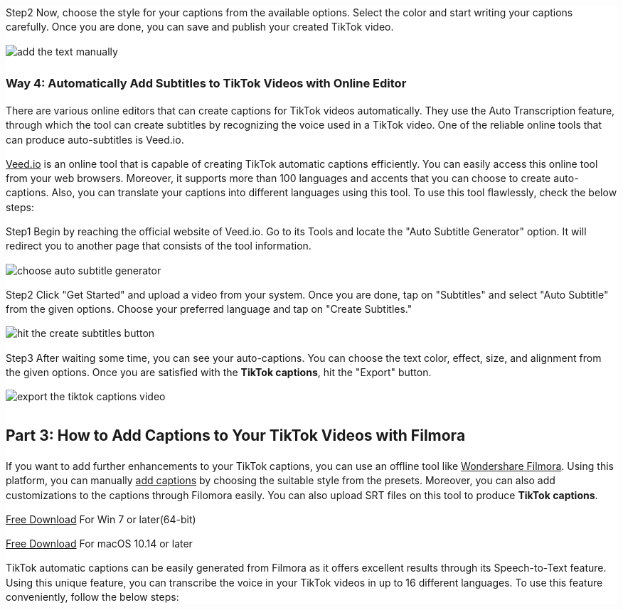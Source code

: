 Step2 Now, choose the style for your captions from the available options. Select the color and start writing your captions carefully. Once you are done, you can save and publish your created TikTok video.

![add the text manually](https://images.wondershare.com/filmora/article-images/2022/12/add-captions-on-tiktok-7.jpg)

### Way 4: Automatically Add Subtitles to TikTok Videos with Online Editor

There are various online editors that can create captions for TikTok videos automatically. They use the Auto Transcription feature, through which the tool can create subtitles by recognizing the voice used in a TikTok video. One of the reliable online tools that can produce auto-subtitles is Veed.io.

[Veed.io](https://www.veed.io/) is an online tool that is capable of creating TikTok automatic captions efficiently. You can easily access this online tool from your web browsers. Moreover, it supports more than 100 languages and accents that you can choose to create auto-captions. Also, you can translate your captions into different languages using this tool. To use this tool flawlessly, check the below steps:

Step1 Begin by reaching the official website of Veed.io. Go to its Tools and locate the "Auto Subtitle Generator" option. It will redirect you to another page that consists of the tool information.

![choose auto subtitle generator](https://images.wondershare.com/filmora/article-images/2022/12/add-captions-on-tiktok-8.jpg)

Step2 Click "Get Started" and upload a video from your system. Once you are done, tap on "Subtitles" and select "Auto Subtitle" from the given options. Choose your preferred language and tap on "Create Subtitles."

![hit the create subtitles button](https://images.wondershare.com/filmora/article-images/2022/12/add-captions-on-tiktok-9.jpg)

Step3 After waiting some time, you can see your auto-captions. You can choose the text color, effect, size, and alignment from the given options. Once you are satisfied with the **TikTok captions**, hit the "Export" button.

![export the tiktok captions video](https://images.wondershare.com/filmora/article-images/2022/12/add-captions-on-tiktok-10.jpg)

## Part 3: How to Add Captions to Your TikTok Videos with Filmora

If you want to add further enhancements to your TikTok captions, you can use an offline tool like [Wondershare Filmora](https://tools.techidaily.com/wondershare/filmora/download/). Using this platform, you can manually [add captions](https://tools.techidaily.com/wondershare/filmora/download/) by choosing the suitable style from the presets. Moreover, you can also add customizations to the captions through Filomora easily. You can also upload SRT files on this tool to produce **TikTok captions**.

[Free Download](https://tools.techidaily.com/wondershare/filmora/download/) For Win 7 or later(64-bit)

[Free Download](https://tools.techidaily.com/wondershare/filmora/download/) For macOS 10.14 or later

TikTok automatic captions can be easily generated from Filmora as it offers excellent results through its Speech-to-Text feature. Using this unique feature, you can transcribe the voice in your TikTok videos in up to 16 different languages. To use this feature conveniently, follow the below steps:
